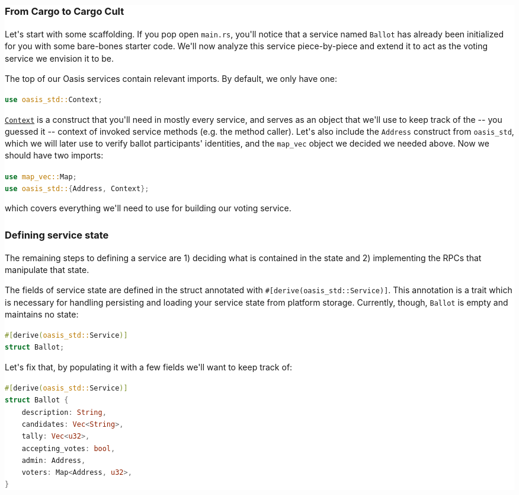### From Cargo to Cargo Cult

Let's start with some scaffolding.
If you pop open `main.rs`, you'll notice that a service named `Ballot` has already been initialized for you with some bare-bones starter code.
We'll now analyze this service piece-by-piece and extend it to act as the voting service we envision it to be.

The top of our Oasis services contain relevant imports. By default, we only have one:

```rust
use oasis_std::Context;
```

[`Context`](https://docs.rs/oasis-std/latest/oasis_std/exe/struct.Context.html) is a construct that you'll need in mostly every service, and serves as an object that we'll use to keep track of the -- you guessed it -- context of invoked service methods (e.g. the method caller).
Let's also include the `Address` construct from `oasis_std`, which we will later use to verify ballot participants' identities, and the `map_vec` object we decided we needed above. Now we should have two imports:

```rust
use map_vec::Map;
use oasis_std::{Address, Context};
```

which covers everything we'll need to use for building our voting service.

### Defining service state

The remaining steps to defining a service are 1) deciding what is contained in the state and 2) implementing the RPCs that manipulate that state.

The fields of service state are defined in the struct annotated with `#[derive(oasis_std::Service)]`.
This annotation is a trait which is necessary for handling persisting and loading your service state from platform storage. Currently, though, `Ballot` is empty and maintains no state:

```rust
#[derive(oasis_std::Service)]
struct Ballot;
```

Let's fix that, by populating it with a few fields we'll want to keep track of:

```rust
#[derive(oasis_std::Service)]
struct Ballot {
    description: String,
    candidates: Vec<String>,
    tally: Vec<u32>,
    accepting_votes: bool,
    admin: Address,
    voters: Map<Address, u32>,
}
```
